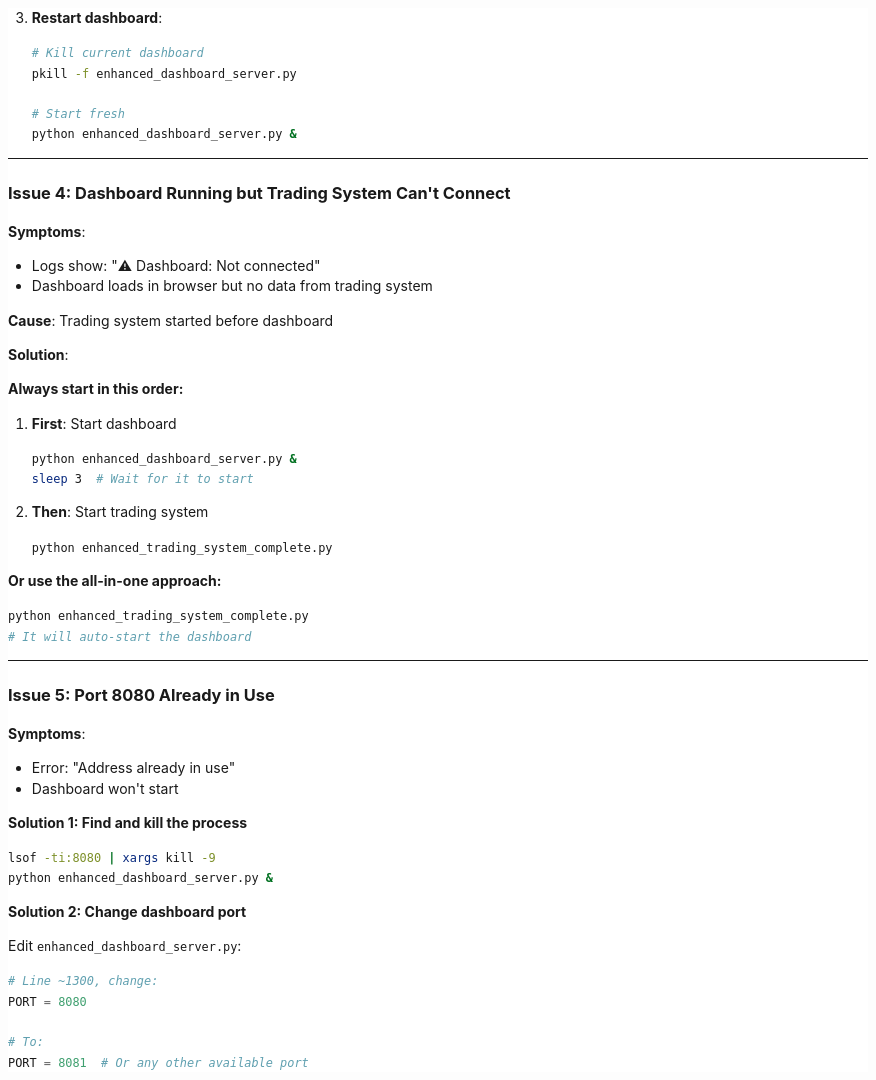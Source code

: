 3. **Restart dashboard**:
   ```bash
   # Kill current dashboard
   pkill -f enhanced_dashboard_server.py

   # Start fresh
   python enhanced_dashboard_server.py &
   ```

---

### Issue 4: Dashboard Running but Trading System Can't Connect

**Symptoms**:
- Logs show: "⚠️ Dashboard: Not connected"
- Dashboard loads in browser but no data from trading system

**Cause**: Trading system started before dashboard

**Solution**:

**Always start in this order:**
1. **First**: Start dashboard
   ```bash
   python enhanced_dashboard_server.py &
   sleep 3  # Wait for it to start
   ```

2. **Then**: Start trading system
   ```bash
   python enhanced_trading_system_complete.py
   ```

**Or use the all-in-one approach:**
```bash
python enhanced_trading_system_complete.py
# It will auto-start the dashboard
```

---

### Issue 5: Port 8080 Already in Use

**Symptoms**:
- Error: "Address already in use"
- Dashboard won't start

**Solution 1: Find and kill the process**
```bash
lsof -ti:8080 | xargs kill -9
python enhanced_dashboard_server.py &
```

**Solution 2: Change dashboard port**

Edit `enhanced_dashboard_server.py`:
```python
# Line ~1300, change:
PORT = 8080

# To:
PORT = 8081  # Or any other available port
```
